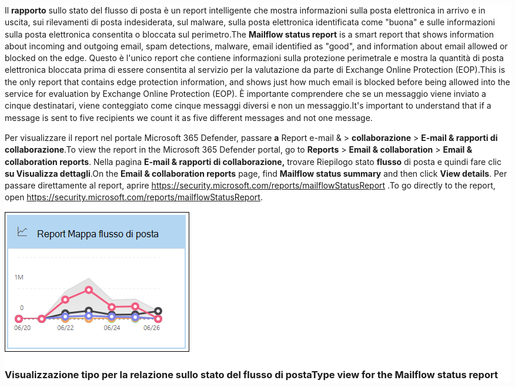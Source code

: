 <span data-ttu-id="5fe0c-190">Il **rapporto** sullo stato del flusso di posta è un report intelligente che mostra informazioni sulla posta elettronica in arrivo e in uscita, sui rilevamenti di posta indesiderata, sul malware, sulla posta elettronica identificata come "buona" e sulle informazioni sulla posta elettronica consentita o bloccata sul perimetro.</span><span class="sxs-lookup"><span data-stu-id="5fe0c-190">The **Mailflow status report** is a smart report that shows information about incoming and outgoing email, spam detections, malware, email identified as "good", and information about email allowed or blocked on the edge.</span></span> <span data-ttu-id="5fe0c-191">Questo è l'unico report che contiene informazioni sulla protezione perimetrale e mostra la quantità di posta elettronica bloccata prima di essere consentita al servizio per la valutazione da parte di Exchange Online Protection (EOP).</span><span class="sxs-lookup"><span data-stu-id="5fe0c-191">This is the only report that contains edge protection information, and shows just how much email is blocked before being allowed into the service for evaluation by Exchange Online Protection (EOP).</span></span> <span data-ttu-id="5fe0c-192">È importante comprendere che se un messaggio viene inviato a cinque destinatari, viene conteggiato come cinque messaggi diversi e non un messaggio.</span><span class="sxs-lookup"><span data-stu-id="5fe0c-192">It's important to understand that if a message is sent to five recipients we count it as five different messages and not one message.</span></span>

<span data-ttu-id="5fe0c-193">Per visualizzare il report nel portale Microsoft 365 Defender, passare **a** Report e-mail & \> **collaborazione** \> **E-mail & rapporti di collaborazione**.</span><span class="sxs-lookup"><span data-stu-id="5fe0c-193">To view the report in the Microsoft 365 Defender portal, go to **Reports** \> **Email & collaboration** \> **Email & collaboration reports**.</span></span> <span data-ttu-id="5fe0c-194">Nella pagina **E-mail & rapporti di collaborazione,** trovare Riepilogo stato **flusso** di posta e quindi fare clic **su Visualizza dettagli**.</span><span class="sxs-lookup"><span data-stu-id="5fe0c-194">On the **Email & collaboration reports** page, find **Mailflow status summary** and then click **View details**.</span></span> <span data-ttu-id="5fe0c-195">Per passare direttamente al report, aprire <https://security.microsoft.com/reports/mailflowStatusReport> .</span><span class="sxs-lookup"><span data-stu-id="5fe0c-195">To go directly to the report, open <https://security.microsoft.com/reports/mailflowStatusReport>.</span></span>

![Widget Riepilogo stato flusso di posta nella pagina Rapporti di collaborazione & posta elettronica](../../media/mail-flow-status-report-widget.png)

### <a name="type-view-for-the-mailflow-status-report"></a><span data-ttu-id="5fe0c-197">Visualizzazione tipo per la relazione sullo stato del flusso di posta</span><span class="sxs-lookup"><span data-stu-id="5fe0c-197">Type view for the Mailflow status report</span></span>
